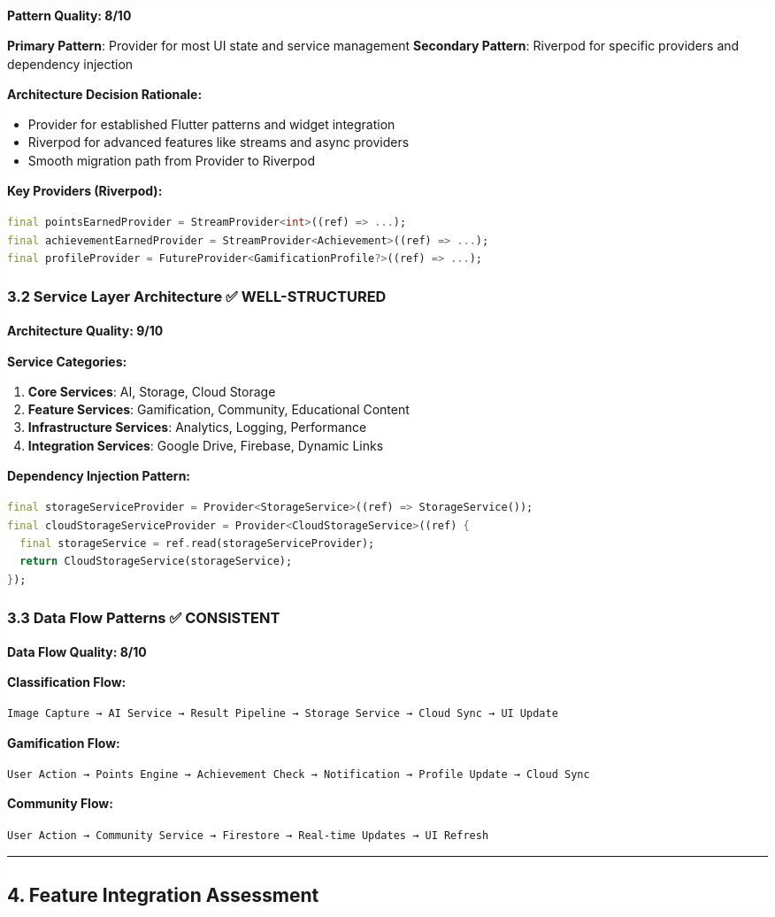 **Pattern Quality: 8/10**

**Primary Pattern**: Provider for most UI state and service management
**Secondary Pattern**: Riverpod for specific providers and dependency injection

**Architecture Decision Rationale:**
- Provider for established Flutter patterns and widget integration
- Riverpod for advanced features like streams and async providers
- Smooth migration path from Provider to Riverpod

**Key Providers (Riverpod):**
```dart
final pointsEarnedProvider = StreamProvider<int>((ref) => ...);
final achievementEarnedProvider = StreamProvider<Achievement>((ref) => ...);
final profileProvider = FutureProvider<GamificationProfile?>((ref) => ...);
```

### 3.2 Service Layer Architecture ✅ **WELL-STRUCTURED**

**Architecture Quality: 9/10**

**Service Categories:**
1. **Core Services**: AI, Storage, Cloud Storage
2. **Feature Services**: Gamification, Community, Educational Content
3. **Infrastructure Services**: Analytics, Logging, Performance
4. **Integration Services**: Google Drive, Firebase, Dynamic Links

**Dependency Injection Pattern:**
```dart
final storageServiceProvider = Provider<StorageService>((ref) => StorageService());
final cloudStorageServiceProvider = Provider<CloudStorageService>((ref) {
  final storageService = ref.read(storageServiceProvider);
  return CloudStorageService(storageService);
});
```

### 3.3 Data Flow Patterns ✅ **CONSISTENT**

**Data Flow Quality: 8/10**

**Classification Flow:**
```
Image Capture → AI Service → Result Pipeline → Storage Service → Cloud Sync → UI Update
```

**Gamification Flow:**
```
User Action → Points Engine → Achievement Check → Notification → Profile Update → Cloud Sync
```

**Community Flow:**
```
User Action → Community Service → Firestore → Real-time Updates → UI Refresh
```

---

## 4. Feature Integration Assessment
